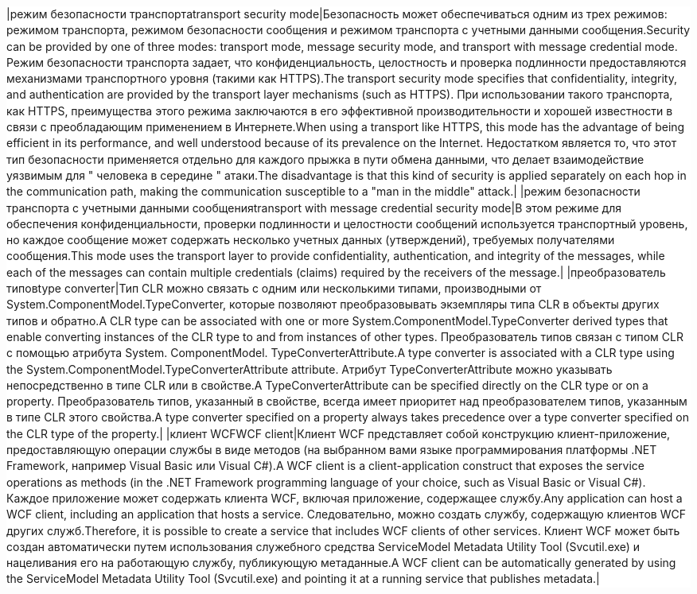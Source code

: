 |<span data-ttu-id="28682-232">режим безопасности транспорта</span><span class="sxs-lookup"><span data-stu-id="28682-232">transport security mode</span></span>|<span data-ttu-id="28682-233">Безопасность может обеспечиваться одним из трех режимов: режимом транспорта, режимом безопасности сообщения и режимом транспорта с учетными данными сообщения.</span><span class="sxs-lookup"><span data-stu-id="28682-233">Security can be provided by one of three modes: transport mode, message security mode, and transport with message credential mode.</span></span> <span data-ttu-id="28682-234">Режим безопасности транспорта задает, что конфиденциальность, целостность и проверка подлинности предоставляются механизмами транспортного уровня (такими как HTTPS).</span><span class="sxs-lookup"><span data-stu-id="28682-234">The transport security mode specifies that confidentiality, integrity, and authentication are provided by the transport layer mechanisms (such as HTTPS).</span></span> <span data-ttu-id="28682-235">При использовании такого транспорта, как HTTPS, преимущества этого режима заключаются в его эффективной производительности и хорошей известности в связи с преобладающим применением в Интернете.</span><span class="sxs-lookup"><span data-stu-id="28682-235">When using a transport like HTTPS, this mode has the advantage of being efficient in its performance, and well understood because of its prevalence on the Internet.</span></span> <span data-ttu-id="28682-236">Недостатком является то, что этот тип безопасности применяется отдельно для каждого прыжка в пути обмена данными, что делает взаимодействие уязвимым для &quot; человека в середине &quot; атаки.</span><span class="sxs-lookup"><span data-stu-id="28682-236">The disadvantage is that this kind of security is applied separately on each hop in the communication path, making the communication susceptible to a &quot;man in the middle&quot; attack.</span></span>|
|<span data-ttu-id="28682-237">режим безопасности транспорта с учетными данными сообщения</span><span class="sxs-lookup"><span data-stu-id="28682-237">transport with message credential security mode</span></span>|<span data-ttu-id="28682-238">В этом режиме для обеспечения конфиденциальности, проверки подлинности и целостности сообщений используется транспортный уровень, но каждое сообщение может содержать несколько учетных данных (утверждений), требуемых получателями сообщения.</span><span class="sxs-lookup"><span data-stu-id="28682-238">This mode uses the transport layer to provide confidentiality, authentication, and integrity of the messages, while each of the messages can contain multiple credentials (claims) required by the receivers of the message.</span></span>|
|<span data-ttu-id="28682-239">преобразователь типов</span><span class="sxs-lookup"><span data-stu-id="28682-239">type converter</span></span>|<span data-ttu-id="28682-240">Тип CLR можно связать с одним или несколькими типами, производными от System.ComponentModel.TypeConverter, которые позволяют преобразовывать экземпляры типа CLR в объекты других типов и обратно.</span><span class="sxs-lookup"><span data-stu-id="28682-240">A CLR type can be associated with one or more System.ComponentModel.TypeConverter derived types that enable converting instances of the CLR type to and from instances of other types.</span></span> <span data-ttu-id="28682-241">Преобразователь типов связан с типом CLR с помощью атрибута System. ComponentModel. TypeConverterAttribute.</span><span class="sxs-lookup"><span data-stu-id="28682-241">A type converter is associated with a CLR type using the System.ComponentModel.TypeConverterAttribute attribute.</span></span>  <span data-ttu-id="28682-242">Атрибут TypeConverterAttribute можно указывать непосредственно в типе CLR или в свойстве.</span><span class="sxs-lookup"><span data-stu-id="28682-242">A TypeConverterAttribute can be specified directly on the CLR type or on a property.</span></span> <span data-ttu-id="28682-243">Преобразователь типов, указанный в свойстве, всегда имеет приоритет над преобразователем типов, указанным в типе CLR этого свойства.</span><span class="sxs-lookup"><span data-stu-id="28682-243">A type converter specified on a property always takes precedence over a type converter specified on the CLR type of the property.</span></span>|
|<span data-ttu-id="28682-244">клиент WCF</span><span class="sxs-lookup"><span data-stu-id="28682-244">WCF client</span></span>|<span data-ttu-id="28682-245">Клиент WCF представляет собой конструкцию клиент-приложение, предоставляющую операции службы в виде методов (на выбранном вами языке программирования платформы .NET Framework, например Visual Basic или Visual C#).</span><span class="sxs-lookup"><span data-stu-id="28682-245">A WCF client is a client-application construct that exposes the service operations as methods (in the .NET Framework programming language of your choice, such as Visual Basic or Visual C#).</span></span> <span data-ttu-id="28682-246">Каждое приложение может содержать клиента WCF, включая приложение, содержащее службу.</span><span class="sxs-lookup"><span data-stu-id="28682-246">Any application can host a WCF client, including an application that hosts a service.</span></span> <span data-ttu-id="28682-247">Следовательно, можно создать службу, содержащую клиентов WCF других служб.</span><span class="sxs-lookup"><span data-stu-id="28682-247">Therefore, it is possible to create a service that includes WCF clients of other services.</span></span>  <span data-ttu-id="28682-248">Клиент WCF может быть создан автоматически путем использования служебного средства ServiceModel Metadata Utility Tool (Svcutil.exe) и нацеливания его на работающую службу, публикующую метаданные.</span><span class="sxs-lookup"><span data-stu-id="28682-248">A WCF client can be automatically generated by using the ServiceModel Metadata Utility Tool (Svcutil.exe) and pointing it at a running service that publishes metadata.</span></span>|